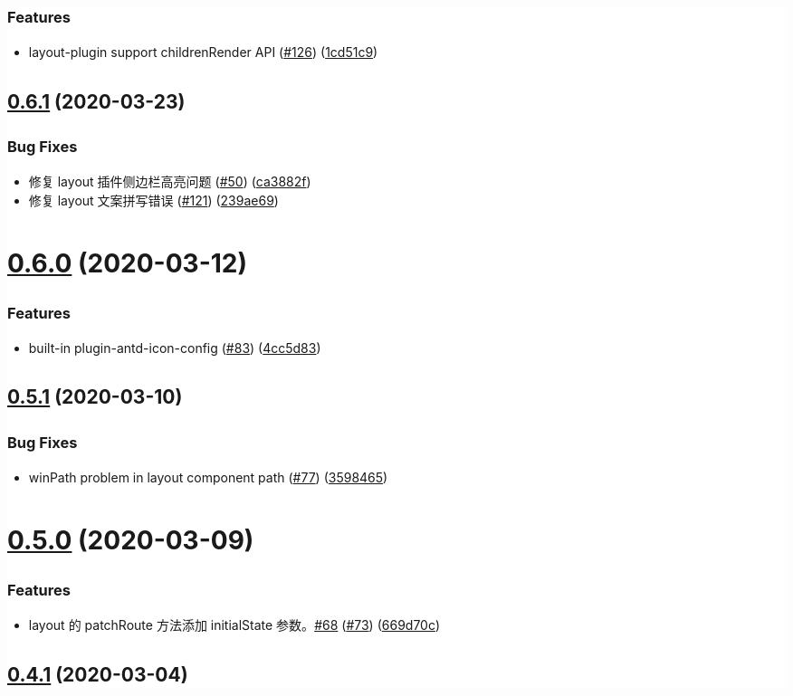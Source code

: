 ### Features

- layout-plugin support childrenRender API ([#126](https://github.com/umijs/plugins/issues/126)) ([1cd51c9](https://github.com/umijs/plugins/commit/1cd51c99857b1e7b6b0f557000c6d6505b7e5f85))

## [0.6.1](https://github.com/umijs/plugins/compare/@umijs/plugin-layout@0.6.0...@umijs/plugin-layout@0.6.1) (2020-03-23)

### Bug Fixes

- 修复 layout 插件侧边栏高亮问题 ([#50](https://github.com/umijs/plugins/issues/50)) ([ca3882f](https://github.com/umijs/plugins/commit/ca3882fadb12f5ab7fbe31f9957dfdf740e1e036))
- 修复 layout 文案拼写错误 ([#121](https://github.com/umijs/plugins/issues/121)) ([239ae69](https://github.com/umijs/plugins/commit/239ae6920472ecd6cf2613df644579c43c12315e))

# [0.6.0](https://github.com/umijs/plugins/compare/@umijs/plugin-layout@0.5.1...@umijs/plugin-layout@0.6.0) (2020-03-12)

### Features

- built-in plugin-antd-icon-config ([#83](https://github.com/umijs/plugins/issues/83)) ([4cc5d83](https://github.com/umijs/plugins/commit/4cc5d834a15f71d0d9a5f22e238a901595667928))

## [0.5.1](https://github.com/umijs/plugins/compare/@umijs/plugin-layout@0.5.0...@umijs/plugin-layout@0.5.1) (2020-03-10)

### Bug Fixes

- winPath problem in layout component path ([#77](https://github.com/umijs/plugins/issues/77)) ([3598465](https://github.com/umijs/plugins/commit/359846555a0404d11127654d5431e1bb49b98493))

# [0.5.0](https://github.com/umijs/plugins/compare/@umijs/plugin-layout@0.4.1...@umijs/plugin-layout@0.5.0) (2020-03-09)

### Features

- layout 的 patchRoute 方法添加 initialState 参数。[#68](https://github.com/umijs/plugins/issues/68) ([#73](https://github.com/umijs/plugins/issues/73)) ([669d70c](https://github.com/umijs/plugins/commit/669d70ce90e9dab5df470175e2b54a3436262793))

## [0.4.1](https://github.com/umijs/plugins/compare/@umijs/plugin-layout@0.4.0...@umijs/plugin-layout@0.4.1) (2020-03-04)
